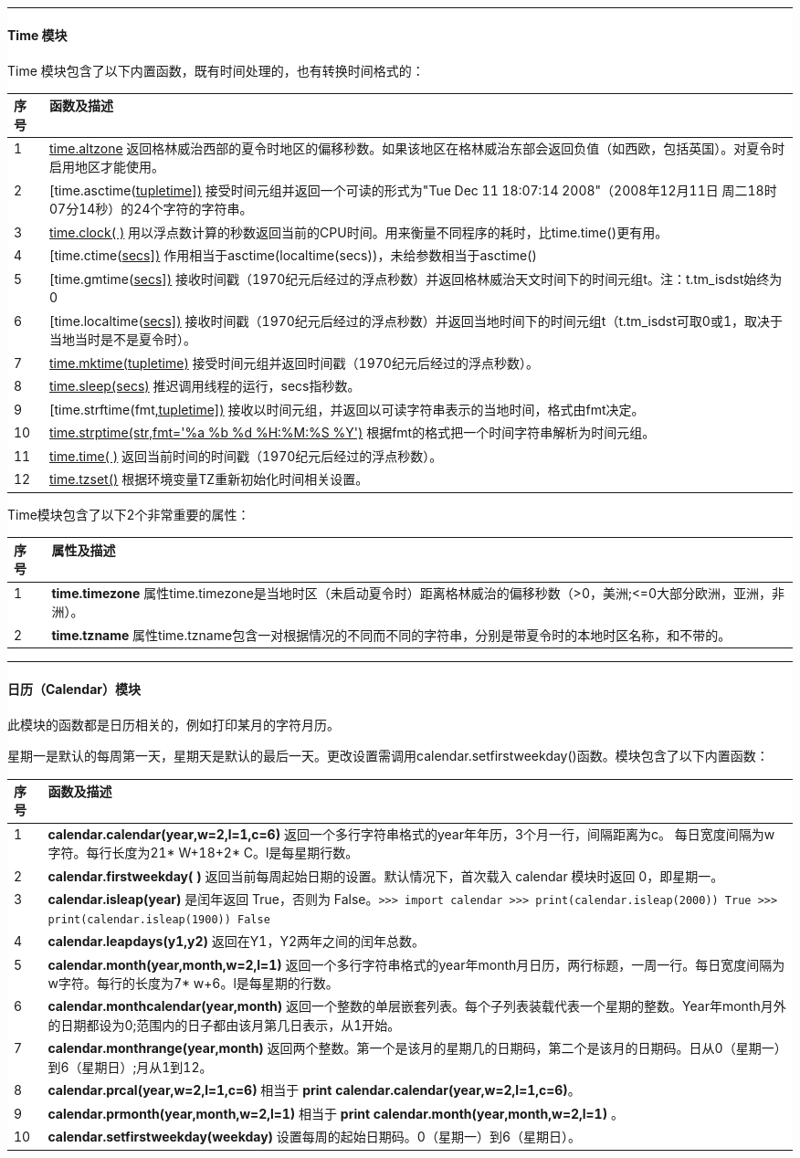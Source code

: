 ------

#### Time 模块

Time 模块包含了以下内置函数，既有时间处理的，也有转换时间格式的：

| 序号 | 函数及描述                                                   |
| :--- | :----------------------------------------------------------- |
| 1    | [time.altzone](https://www.runoob.com/python/att-time-altzone.html) 返回格林威治西部的夏令时地区的偏移秒数。如果该地区在格林威治东部会返回负值（如西欧，包括英国）。对夏令时启用地区才能使用。 |
| 2    | [time.asctime([tupletime\])](https://www.runoob.com/python/att-time-asctime.html) 接受时间元组并返回一个可读的形式为"Tue Dec 11 18:07:14 2008"（2008年12月11日 周二18时07分14秒）的24个字符的字符串。 |
| 3    | [time.clock( )](https://www.runoob.com/python/att-time-clock.html) 用以浮点数计算的秒数返回当前的CPU时间。用来衡量不同程序的耗时，比time.time()更有用。 |
| 4    | [time.ctime([secs\])](https://www.runoob.com/python/att-time-ctime.html) 作用相当于asctime(localtime(secs))，未给参数相当于asctime() |
| 5    | [time.gmtime([secs\])](https://www.runoob.com/python/att-time-gmtime.html) 接收时间戳（1970纪元后经过的浮点秒数）并返回格林威治天文时间下的时间元组t。注：t.tm_isdst始终为0 |
| 6    | [time.localtime([secs\])](https://www.runoob.com/python/att-time-localtime.html) 接收时间戳（1970纪元后经过的浮点秒数）并返回当地时间下的时间元组t（t.tm_isdst可取0或1，取决于当地当时是不是夏令时）。 |
| 7    | [time.mktime(tupletime)](https://www.runoob.com/python/att-time-mktime.html) 接受时间元组并返回时间戳（1970纪元后经过的浮点秒数）。 |
| 8    | [time.sleep(secs)](https://www.runoob.com/python/att-time-sleep.html) 推迟调用线程的运行，secs指秒数。 |
| 9    | [time.strftime(fmt[,tupletime\])](https://www.runoob.com/python/att-time-strftime.html) 接收以时间元组，并返回以可读字符串表示的当地时间，格式由fmt决定。 |
| 10   | [time.strptime(str,fmt='%a %b %d %H:%M:%S %Y')](https://www.runoob.com/python/att-time-strptime.html) 根据fmt的格式把一个时间字符串解析为时间元组。 |
| 11   | [time.time( )](https://www.runoob.com/python/att-time-time.html) 返回当前时间的时间戳（1970纪元后经过的浮点秒数）。 |
| 12   | [time.tzset()](https://www.runoob.com/python/att-time-tzset.html) 根据环境变量TZ重新初始化时间相关设置。 |

Time模块包含了以下2个非常重要的属性：

| 序号 | 属性及描述                                                   |
| :--- | :----------------------------------------------------------- |
| 1    | **time.timezone** 属性time.timezone是当地时区（未启动夏令时）距离格林威治的偏移秒数（>0，美洲;<=0大部分欧洲，亚洲，非洲）。 |
| 2    | **time.tzname** 属性time.tzname包含一对根据情况的不同而不同的字符串，分别是带夏令时的本地时区名称，和不带的。 |



------

#### 日历（Calendar）模块

此模块的函数都是日历相关的，例如打印某月的字符月历。

星期一是默认的每周第一天，星期天是默认的最后一天。更改设置需调用calendar.setfirstweekday()函数。模块包含了以下内置函数：

| 序号 | 函数及描述                                                   |
| :--- | :----------------------------------------------------------- |
| 1    | **calendar.calendar(year,w=2,l=1,c=6)** 返回一个多行字符串格式的year年年历，3个月一行，间隔距离为c。 每日宽度间隔为w字符。每行长度为21* W+18+2* C。l是每星期行数。 |
| 2    | **calendar.firstweekday( )** 返回当前每周起始日期的设置。默认情况下，首次载入 calendar 模块时返回 0，即星期一。 |
| 3    | **calendar.isleap(year)** 是闰年返回 True，否则为 False。`>>> import calendar >>> print(calendar.isleap(2000)) True >>> print(calendar.isleap(1900)) False` |
| 4    | **calendar.leapdays(y1,y2)** 返回在Y1，Y2两年之间的闰年总数。 |
| 5    | **calendar.month(year,month,w=2,l=1)** 返回一个多行字符串格式的year年month月日历，两行标题，一周一行。每日宽度间隔为w字符。每行的长度为7* w+6。l是每星期的行数。 |
| 6    | **calendar.monthcalendar(year,month)** 返回一个整数的单层嵌套列表。每个子列表装载代表一个星期的整数。Year年month月外的日期都设为0;范围内的日子都由该月第几日表示，从1开始。 |
| 7    | **calendar.monthrange(year,month)** 返回两个整数。第一个是该月的星期几的日期码，第二个是该月的日期码。日从0（星期一）到6（星期日）;月从1到12。 |
| 8    | **calendar.prcal(year,w=2,l=1,c=6)** 相当于 **print calendar.calendar(year,w=2,l=1,c=6)**。 |
| 9    | **calendar.prmonth(year,month,w=2,l=1)** 相当于 **print calendar.month(year,month,w=2,l=1)** 。 |
| 10   | **calendar.setfirstweekday(weekday)** 设置每周的起始日期码。0（星期一）到6（星期日）。 |